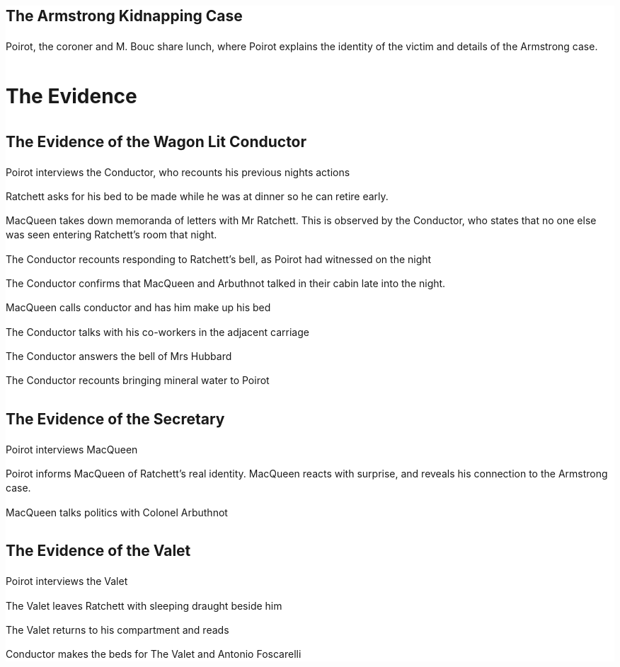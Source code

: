 ## The Armstrong Kidnapping Case
    
Poirot, the coroner and M. Bouc share lunch, where Poirot explains the identity of the victim and details of the Armstrong case.
    
    
# The Evidence

## The Evidence of the Wagon Lit Conductor
    
Poirot interviews the Conductor, who recounts his previous nights actions
    
    
Ratchett asks for his bed to be made while he was at dinner so he can retire early.
    
    
MacQueen takes down memoranda of letters with Mr Ratchett. This is observed by the Conductor, who states that no one else was seen entering Ratchett’s room that night.
    
    
The Conductor recounts responding to Ratchett’s bell, as Poirot had witnessed on the night
    
    
The Conductor confirms that MacQueen and Arbuthnot talked in their cabin late into the night.
    
    
MacQueen calls conductor and has him make up his bed
    
    
The Conductor talks with his co-workers in the adjacent carriage
    
    
The Conductor answers the bell of Mrs Hubbard
    
    
The Conductor recounts bringing mineral water to Poirot
    
    
## The Evidence of the Secretary
    
Poirot interviews MacQueen
    
    
Poirot informs MacQueen of Ratchett’s real identity. MacQueen reacts with surprise, and reveals his connection to the Armstrong case.
    
    
MacQueen talks politics with Colonel Arbuthnot
    
    
## The Evidence of the Valet
    
Poirot interviews the Valet
    
    
The Valet leaves Ratchett with sleeping draught beside him
    
    
The Valet returns to his compartment and reads
    
    
Conductor makes the beds for The Valet and Antonio Foscarelli
    